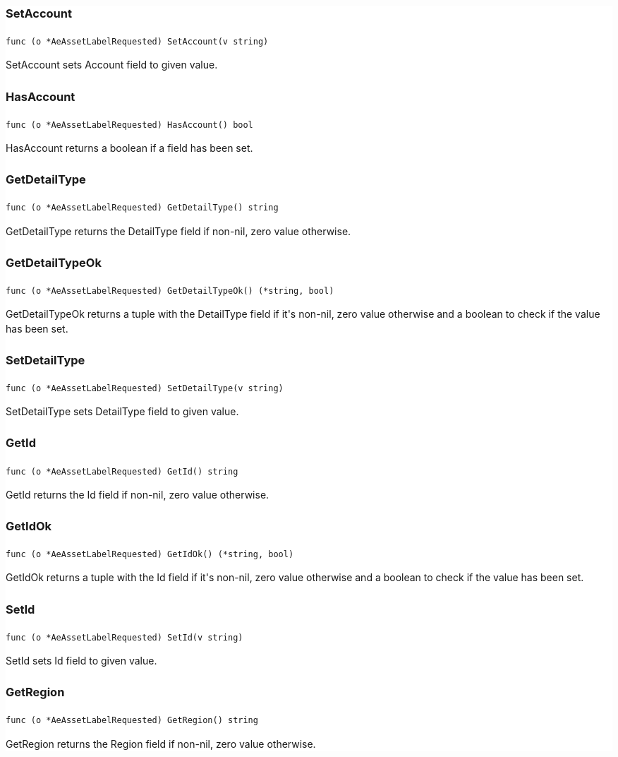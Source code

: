 ### SetAccount

`func (o *AeAssetLabelRequested) SetAccount(v string)`

SetAccount sets Account field to given value.

### HasAccount

`func (o *AeAssetLabelRequested) HasAccount() bool`

HasAccount returns a boolean if a field has been set.

### GetDetailType

`func (o *AeAssetLabelRequested) GetDetailType() string`

GetDetailType returns the DetailType field if non-nil, zero value otherwise.

### GetDetailTypeOk

`func (o *AeAssetLabelRequested) GetDetailTypeOk() (*string, bool)`

GetDetailTypeOk returns a tuple with the DetailType field if it's non-nil, zero value otherwise
and a boolean to check if the value has been set.

### SetDetailType

`func (o *AeAssetLabelRequested) SetDetailType(v string)`

SetDetailType sets DetailType field to given value.


### GetId

`func (o *AeAssetLabelRequested) GetId() string`

GetId returns the Id field if non-nil, zero value otherwise.

### GetIdOk

`func (o *AeAssetLabelRequested) GetIdOk() (*string, bool)`

GetIdOk returns a tuple with the Id field if it's non-nil, zero value otherwise
and a boolean to check if the value has been set.

### SetId

`func (o *AeAssetLabelRequested) SetId(v string)`

SetId sets Id field to given value.


### GetRegion

`func (o *AeAssetLabelRequested) GetRegion() string`

GetRegion returns the Region field if non-nil, zero value otherwise.
